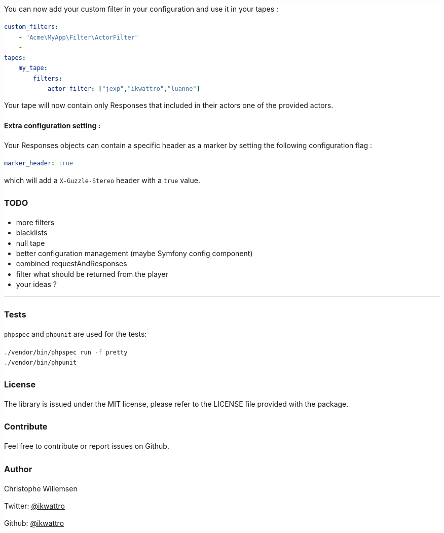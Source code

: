 You can now add your custom filter in your configuration and use it in your tapes :

```yaml
custom_filters:
	- "Acme\MyApp\Filter\ActorFilter"
	- 
tapes:
	my_tape:
		filters:
			actor_filter: ["jexp","ikwattro","luanne"]
```

Your tape will now contain only Responses that included in their actors one of the provided actors.

#### Extra configuration setting :

Your Responses objects can contain a specific header as a marker by setting the following configuration flag :

```yaml
marker_header: true
```

which will add a `X-Guzzle-Stereo` header with a `true` value.

### TODO

* more filters
* blacklists
* null tape
* better configuration management (maybe Symfony config component)
* combined requestAndResponses
* filter what should be returned from the player
* your ideas ?

---

### Tests

`phpspec` and `phpunit` are used for the tests:

```bash
./vendor/bin/phpspec run -f pretty
./vendor/bin/phpunit
```

### License

The library is issued under the MIT license, please refer to the LICENSE file provided with the package.

### Contribute

Feel free to contribute or report issues on Github.

### Author

Christophe Willemsen

Twitter: [@ikwattro](https://twitter.com/ikwattro)

Github: [@ikwattro](https://github.com/ikwattro)

